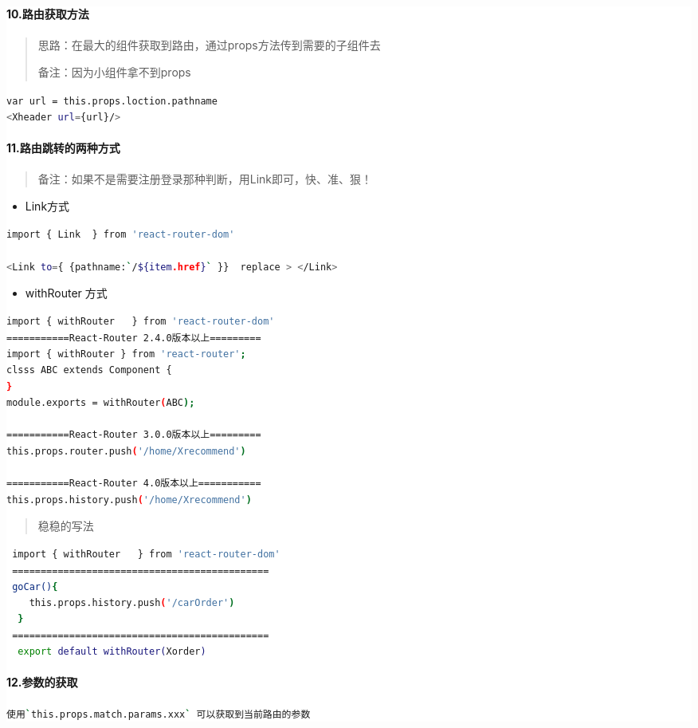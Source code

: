 #### 10.路由获取方法

> 思路：在最大的组件获取到路由，通过props方法传到需要的子组件去
>
> 备注：因为小组件拿不到props

```bash
var url = this.props.loction.pathname
<Xheader url={url}/>
```

#### 11.路由跳转的两种方式

> 备注：如果不是需要注册登录那种判断，用Link即可，快、准、狠！

- Link方式

```bash
import { Link  } from 'react-router-dom'

<Link to={ {pathname:`/${item.href}` }}  replace > </Link>
```

- withRouter 方式

```bash
import { withRouter   } from 'react-router-dom'
===========React-Router 2.4.0版本以上=========
import { withRouter } from 'react-router';
clsss ABC extends Component {
}
module.exports = withRouter(ABC);

===========React-Router 3.0.0版本以上=========
this.props.router.push('/home/Xrecommend')

===========React-Router 4.0版本以上===========
this.props.history.push('/home/Xrecommend')
```

> 稳稳的写法

```bash
 import { withRouter   } from 'react-router-dom'
 =============================================
 goCar(){
    this.props.history.push('/carOrder')
  }
 ============================================= 
  export default withRouter(Xorder)
```



#### 12.参数的获取

```bash
使用`this.props.match.params.xxx` 可以获取到当前路由的参数
```

